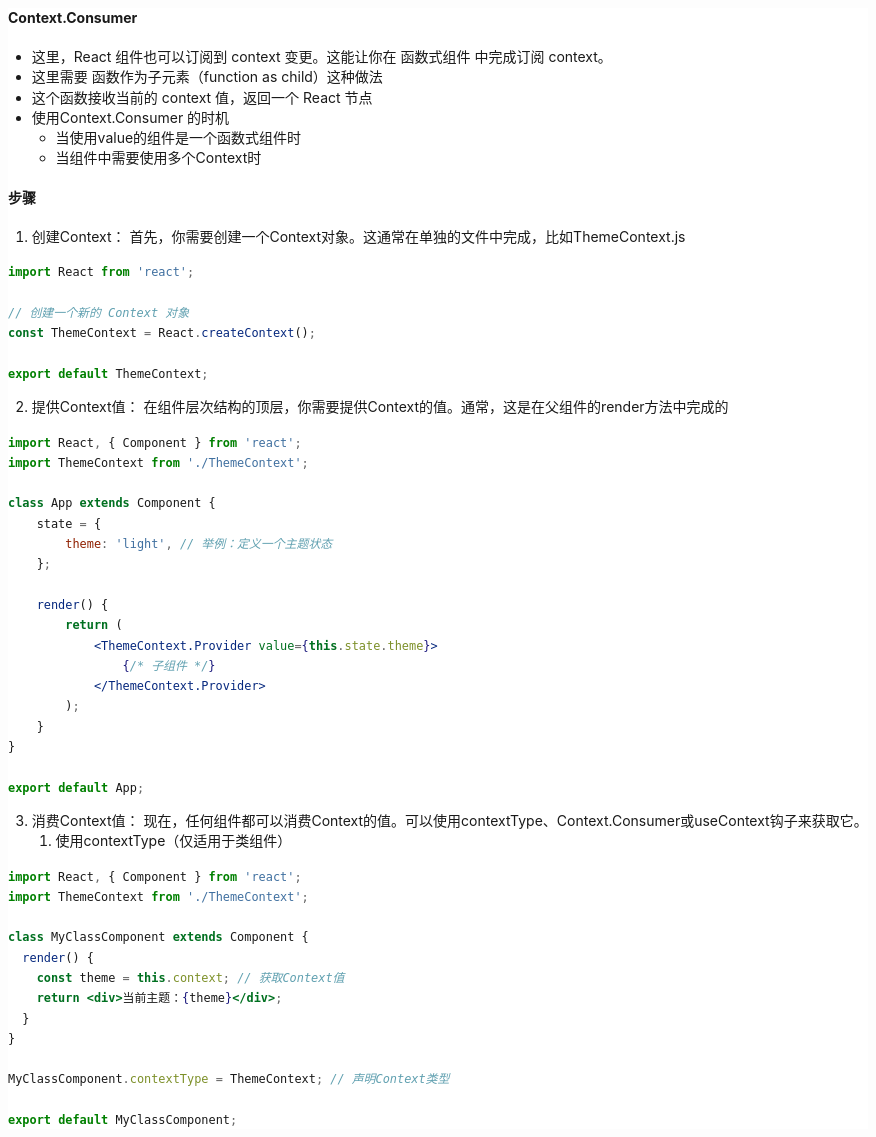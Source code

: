 #### Context.Consumer
+ 这里，React 组件也可以订阅到 context 变更。这能让你在 函数式组件 中完成订阅 context。
+ 这里需要 函数作为子元素（function as child）这种做法
+ 这个函数接收当前的 context 值，返回一个 React 节点
+ 使用Context.Consumer 的时机
    - 当使用value的组件是一个函数式组件时
    - 当组件中需要使用多个Context时  

#### 步骤
1. 创建Context： 首先，你需要创建一个Context对象。这通常在单独的文件中完成，比如ThemeContext.js

```jsx
import React from 'react';

// 创建一个新的 Context 对象
const ThemeContext = React.createContext();

export default ThemeContext;
```

2. 提供Context值： 在组件层次结构的顶层，你需要提供Context的值。通常，这是在父组件的render方法中完成的

```jsx
import React, { Component } from 'react';
import ThemeContext from './ThemeContext';

class App extends Component {
	state = {
		theme: 'light', // 举例：定义一个主题状态
	};

	render() {
		return (
			<ThemeContext.Provider value={this.state.theme}>
				{/* 子组件 */}
			</ThemeContext.Provider>
		);
	}
}

export default App;
```

3. 消费Context值： 现在，任何组件都可以消费Context的值。可以使用contextType、Context.Consumer或useContext钩子来获取它。
    1. 使用contextType（仅适用于类组件）

```jsx
import React, { Component } from 'react';
import ThemeContext from './ThemeContext';

class MyClassComponent extends Component {
  render() {
    const theme = this.context; // 获取Context值
    return <div>当前主题：{theme}</div>;
  }
}

MyClassComponent.contextType = ThemeContext; // 声明Context类型

export default MyClassComponent;
```
